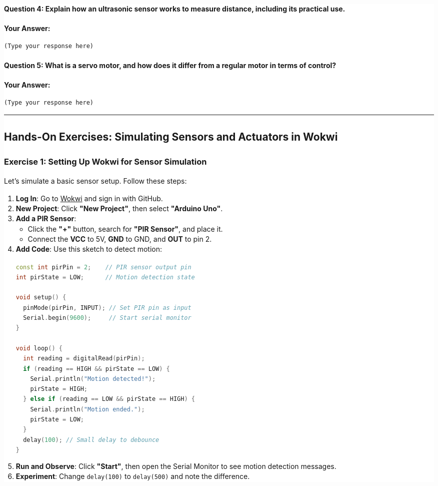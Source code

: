 #### Question 4: Explain how an ultrasonic sensor works to measure distance, including its practical use.
**Your Answer:**
```
(Type your response here)
```

#### Question 5: What is a servo motor, and how does it differ from a regular motor in terms of control?
**Your Answer:**
```
(Type your response here)
```

---

## Hands-On Exercises: Simulating Sensors and Actuators in Wokwi

### Exercise 1: Setting Up Wokwi for Sensor Simulation
Let’s simulate a basic sensor setup. Follow these steps:

1. **Log In**: Go to [Wokwi](https://wokwi.com/) and sign in with GitHub.
2. **New Project**: Click **"New Project"**, then select **"Arduino Uno"**.
3. **Add a PIR Sensor**:
   - Click the **"+"** button, search for **"PIR Sensor"**, and place it.
   - Connect the **VCC** to 5V, **GND** to GND, and **OUT** to pin 2.
4. **Add Code**: Use this sketch to detect motion:
   ```cpp
   const int pirPin = 2;    // PIR sensor output pin
   int pirState = LOW;      // Motion detection state

   void setup() {
     pinMode(pirPin, INPUT); // Set PIR pin as input
     Serial.begin(9600);     // Start serial monitor
   }

   void loop() {
     int reading = digitalRead(pirPin);
     if (reading == HIGH && pirState == LOW) {
       Serial.println("Motion detected!");
       pirState = HIGH;
     } else if (reading == LOW && pirState == HIGH) {
       Serial.println("Motion ended.");
       pirState = LOW;
     }
     delay(100); // Small delay to debounce
   }
   ```
5. **Run and Observe**: Click **"Start"**, then open the Serial Monitor to see motion detection messages.
6. **Experiment**: Change `delay(100)` to `delay(500)` and note the difference.
